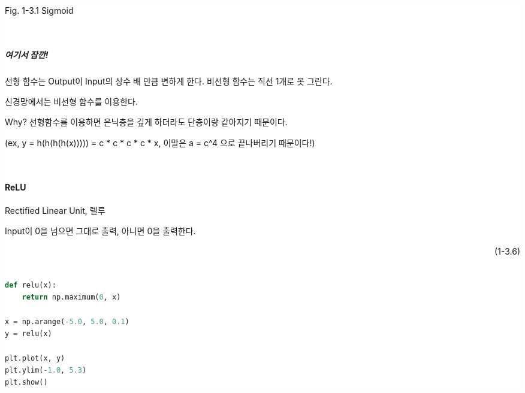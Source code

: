 Fig. 1-3.1 Sigmoid
</center>
<br>


##### 여기서 잠깐!
선형 함수는 Output이 Input의 상수 배 만큼 변하게 한다. 비선형 함수는 직선 1개로 못 그린다.

신경망에서는 비선형 함수를 이용한다.

Why? 선형함수를 이용하면 은닉층을 깊게 하더라도 단층이랑 같아지기 때문이다.

(ex, y = h(h(h(h(x))))) = c * c * c * c * x, 이말은 a = c^4 으로 끝나버리기 때문이다!)

<br>


#### ReLU
Rectified Linear Unit, 렐루

Input이 0을 넘으면 그대로 출력, 아니면 0을 출력한다.

<center>

![equation](http://latex.codecogs.com/png.latex?h%28x%29%3D%5Cbegin%7Bcases%7D%20x%20%26%20%28x%20%3E%200%29%20%5C%5C%200%20%26%20%28x%20%5Cleq%200%29%20%5Cend%7Bcases%7D)

</center>
<div style="text-align: right">
(1-3.6)
</div>
<br>

```python
def relu(x):
    return np.maximum(0, x)

x = np.arange(-5.0, 5.0, 0.1)
y = relu(x)

plt.plot(x, y)
plt.ylim(-1.0, 5.3)
plt.show()
```
<center>
